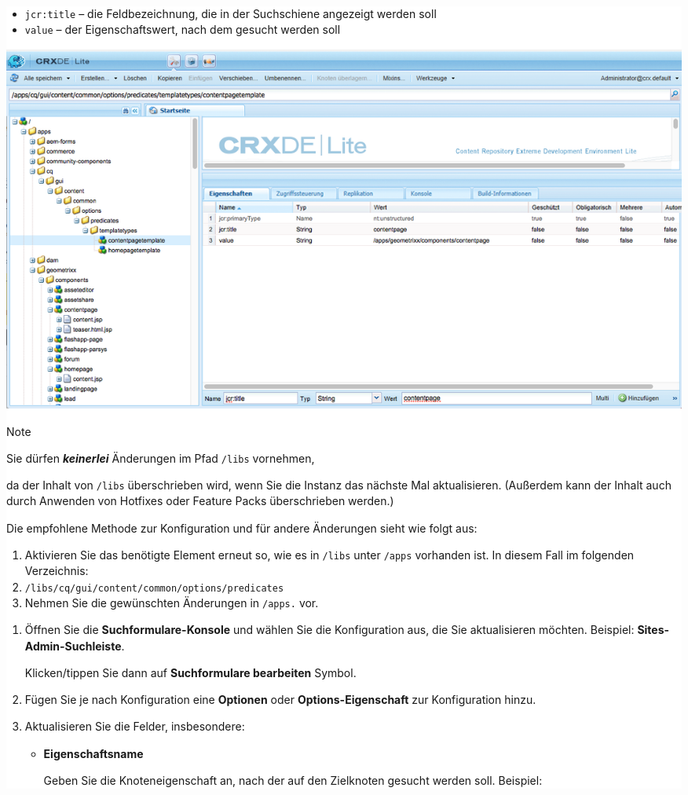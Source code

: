    * `jcr:title` – die Feldbezeichnung, die in der Suchschiene angezeigt werden soll
   * `value` – der Eigenschaftswert, nach dem gesucht werden soll

   ![Hinzufügen von Optionen in CRXDE](assets/chlimage_1-379.png)

   >[!NOTE]
   >
   >Sie dürfen ***keinerlei*** Änderungen im Pfad `/libs` vornehmen,
   >
   >da der Inhalt von `/libs` überschrieben wird, wenn Sie die Instanz das nächste Mal aktualisieren. (Außerdem kann der Inhalt auch durch Anwenden von Hotfixes oder Feature Packs überschrieben werden.)
   >
   >Die empfohlene Methode zur Konfiguration und für andere Änderungen sieht wie folgt aus:
   >
   >1. Aktivieren Sie das benötigte Element erneut so, wie es in `/libs` unter `/apps` vorhanden ist. In diesem Fall im folgenden Verzeichnis:
   >1. `/libs/cq/gui/content/common/options/predicates`
   >1. Nehmen Sie die gewünschten Änderungen in `/apps.` vor.

1. Öffnen Sie die **Suchformulare-Konsole** und wählen Sie die Konfiguration aus, die Sie aktualisieren möchten. Beispiel: **Sites-Admin-Suchleiste**.

   Klicken/tippen Sie dann auf **Suchformulare bearbeiten** Symbol.

1. Fügen Sie je nach Konfiguration eine **Optionen** oder **Options-Eigenschaft** zur Konfiguration hinzu.
1. Aktualisieren Sie die Felder, insbesondere:

   * **Eigenschaftsname**

     Geben Sie die Knoteneigenschaft an, nach der auf den Zielknoten gesucht werden soll. Beispiel:
